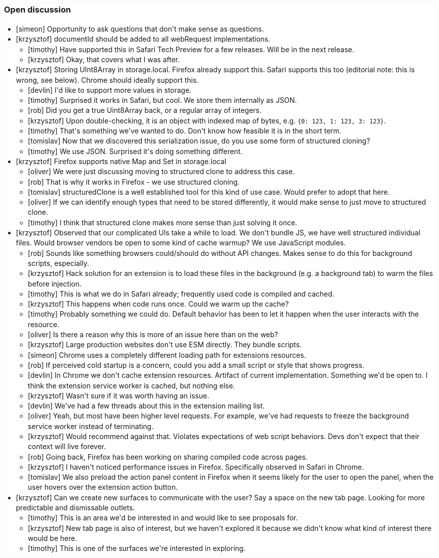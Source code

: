 
### Open discussion

 * [simeon] Opportunity to ask questions that don't make sense as questions.
 * [krzysztof] documentId should be added to all webRequest implementations.
   * [timothy] Have supported this in Safari Tech Preview for a few releases. Will be in the next release.
   * [krzysztof] Okay, that covers what I was after.
 * [krzysztof] Storing UInt8Array in storage.local. Firefox already support this. Safari supports this too (editorial note: this is wrong, see below). Chrome should ideally support this.
   * [devlin] I'd like to support more values in storage.
   * [timothy] Surprised it works in Safari, but cool. We store them internally as JSON.
   * [rob] Did you get a true Uint8Array back, or a regular array of integers.
   * [krzysztof] Upon double-checking, it is an object with indexed map of bytes, e.g. `{0: 123, 1: 123, 3: 123}`.
   * [timothy] That's something we've wanted to do. Don't know how feasible it is in the short term.
   * [tomislav] Now that we discovered this serialization issue, do you use some form of structured cloning?
   * [timothy] We use JSON. Surprised it's doing something different.
 * [krzysztof] Firefox supports native Map and Set in storage.local
   * [oliver] We were just discussing moving to structured clone to address this case.
   * [rob] That is why it works in Firefox - we use structured cloning.
   * [tomislav] structuredClone is a well established tool for this kind of use case. Would prefer to adopt that here.
   * [oliver] If we can identify enough types that need to be stored differently, it would make sense to just move to structured clone.
   * [timothy] I think that structured clone makes more sense than just solving it once.
 * [krzysztof] Observed that our complicated UIs take a while to load. We don't bundle JS, we have well structured individual files. Would browser vendors be open to some kind of cache warmup? We use JavaScript modules.
   * [rob] Sounds like something browsers could/should do without API changes. Makes sense to do this for background scripts, especially.
   * [krzysztof] Hack solution for an extension is to load these files in the background (e.g. a background tab) to warm the files before injection.
   * [timothy] This is what we do in Safari already; frequently used code is compiled and cached.
   * [krzysztof] This happens when code runs once. Could we warm up the cache?
   * [timothy] Probably something we could do. Default behavior has been to let it happen when the user interacts with the resource.
   * [oliver] Is there a reason why this is more of an issue here than on the web?
   * [krzysztof] Large production websites don't use ESM directly. They bundle scripts.
   * [simeon] Chrome uses a completely different loading path for extensions resources.
   * [rob] If perceived cold startup is a concern, could you add a small script or style that shows progress.
   * [devlin] In Chrome we don't cache extension resources. Artifact of current implementation. Something we'd be open to. I think the extension service worker is cached, but nothing else.
   * [krzysztof] Wasn't sure if it was worth having an issue.
   * [devlin] We've had a few threads about this in the extension mailing list.
   * [oliver] Yeah, but most have been higher level requests. For example, we've had requests to freeze the background service worker instead of terminating.
   * [krzysztof] Would recommend against that. Violates expectations of web script behaviors. Devs don't expect that their context will live forever.
   * [rob] Going back, Firefox has been working on sharing compiled code across pages.
   * [krzysztof] I haven't noticed performance issues in Firefox. Specifically observed in Safari in Chrome.
   * [tomislav] We also preload the action panel content in Firefox when it seems likely for the user to open the panel, when the user hovers over the extension action button.
 * [krzysztof] Can we create new surfaces to communicate with the user? Say a space on the new tab page. Looking for more predictable and dismissable outlets.
   * [timothy] This is an area we'd be interested in and would like to see proposals for.
   * [krzysztof] New tab page is also of interest, but we haven't explored it because we didn't know what kind of interest there would be here.
   * [timothy] This is one of the surfaces we're interested in exploring.